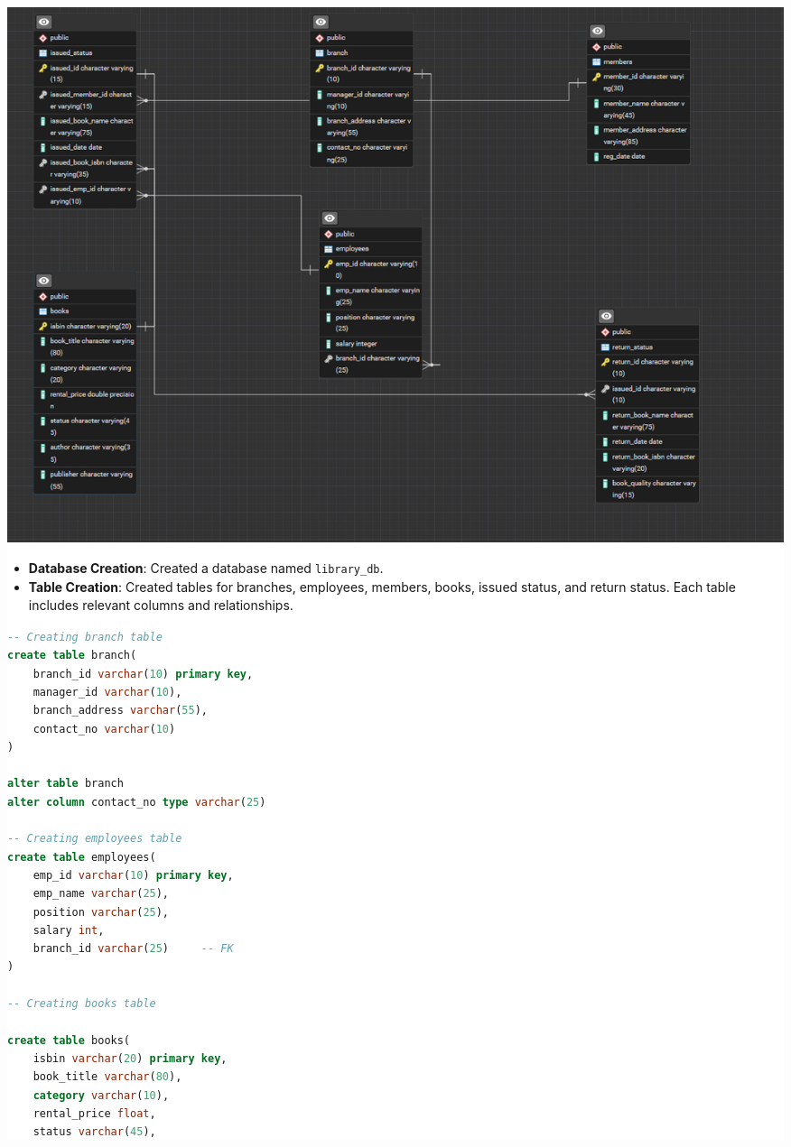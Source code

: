 ![ERD](https://github.com/Vinit-joshi2/SQL_Library_Management_System/blob/main/library_erd.png)

- **Database Creation**: Created a database named `library_db`.
- **Table Creation**: Created tables for branches, employees, members, books, issued status, and return status. Each table includes relevant columns and relationships.

```sql
-- Creating branch table
create table branch(
	branch_id varchar(10) primary key,
	manager_id varchar(10),
	branch_address varchar(55),
	contact_no varchar(10)
)

alter table branch
alter column contact_no type varchar(25)

-- Creating employees table
create table employees(
	emp_id varchar(10) primary key,
	emp_name varchar(25),
	position varchar(25),
	salary int,
	branch_id varchar(25)	  -- FK
)

-- Creating books table

create table books(
	isbin varchar(20) primary key,
	book_title varchar(80),
	category varchar(10),
	rental_price float,
	status varchar(45),
```